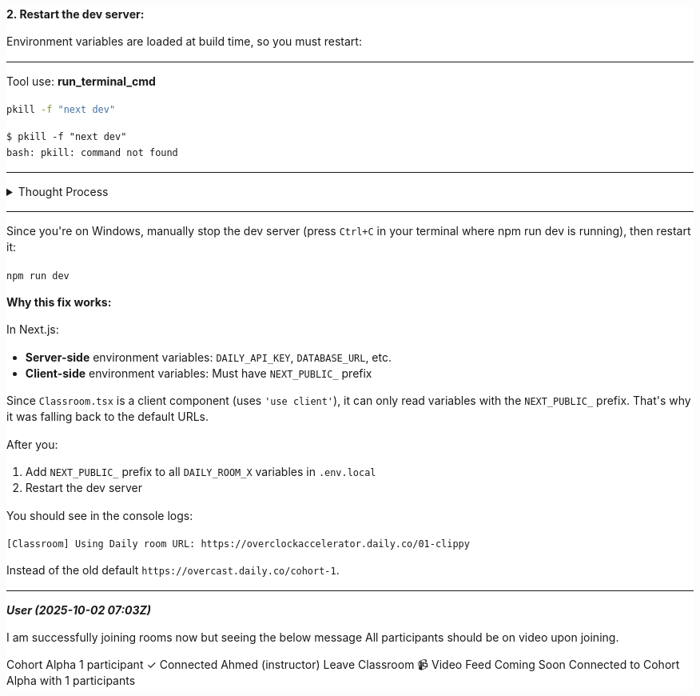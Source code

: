 **2. Restart the dev server:**

Environment variables are loaded at build time, so you must restart:

---

Tool use: **run_terminal_cmd**

```bash
pkill -f "next dev"
```

```
$ pkill -f "next dev"
bash: pkill: command not found
```

---

<think><details><summary>Thought Process</summary></details></think>

---

Since you're on Windows, manually stop the dev server (press `Ctrl+C` in your terminal where npm run dev is running), then restart it:

```bash
npm run dev
```

**Why this fix works:**

In Next.js:
- **Server-side** environment variables: `DAILY_API_KEY`, `DATABASE_URL`, etc.
- **Client-side** environment variables: Must have `NEXT_PUBLIC_` prefix

Since `Classroom.tsx` is a client component (uses `'use client'`), it can only read variables with the `NEXT_PUBLIC_` prefix. That's why it was falling back to the default URLs.

After you:
1. Add `NEXT_PUBLIC_` prefix to all `DAILY_ROOM_X` variables in `.env.local`
2. Restart the dev server

You should see in the console logs:
```
[Classroom] Using Daily room URL: https://overclockaccelerator.daily.co/01-clippy
```

Instead of the old default `https://overcast.daily.co/cohort-1`.

---

_**User (2025-10-02 07:03Z)**_

I am successfully joining rooms now but seeing the below message All participants should be on video upon joining.


Cohort Alpha
1 participant
✓
Connected
Ahmed (instructor)
Leave Classroom
📹
Video Feed Coming Soon
Connected to Cohort Alpha with 1 participants
